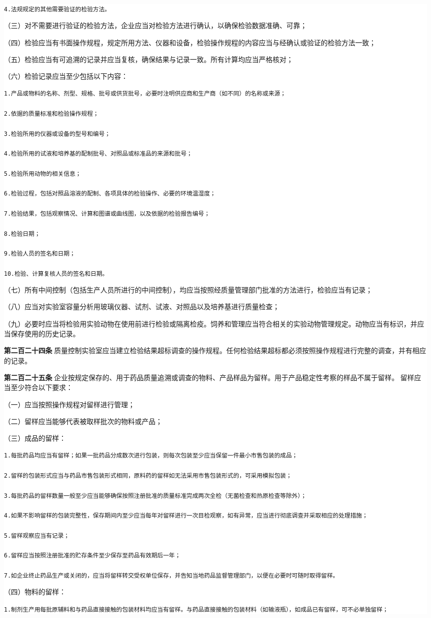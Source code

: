     4.法规规定的其他需要验证的检验方法。

（三）对不需要进行验证的检验方法，企业应当对检验方法进行确认，以确保检验数据准确、可靠；

（四）检验应当有书面操作规程，规定所用方法、仪器和设备，检验操作规程的内容应当与经确认或验证的检验方法一致；

（五）检验应当有可追溯的记录并应当复核，确保结果与记录一致。所有计算均应当严格核对；

（六）检验记录应当至少包括以下内容：

    1.产品或物料的名称、剂型、规格、批号或供货批号，必要时注明供应商和生产商（如不同）的名称或来源；

    2.依据的质量标准和检验操作规程；

    3.检验所用的仪器或设备的型号和编号；

    4.检验所用的试液和培养基的配制批号、对照品或标准品的来源和批号；

    5.检验所用动物的相关信息；

    6.检验过程，包括对照品溶液的配制、各项具体的检验操作、必要的环境温湿度；

    7.检验结果，包括观察情况、计算和图谱或曲线图，以及依据的检验报告编号；

    8.检验日期；

    9.检验人员的签名和日期；

    10.检验、计算复核人员的签名和日期。

（七）所有中间控制（包括生产人员所进行的中间控制），均应当按照经质量管理部门批准的方法进行，检验应当有记录；

（八）应当对实验室容量分析用玻璃仪器、试剂、试液、对照品以及培养基进行质量检查；

（九）必要时应当将检验用实验动物在使用前进行检验或隔离检疫。饲养和管理应当符合相关的实验动物管理规定。动物应当有标识，并应当保存使用的历史记录。

**第二百二十四条** 质量控制实验室应当建立检验结果超标调查的操作规程。任何检验结果超标都必须按照操作规程进行完整的调查，并有相应的记录。

**第二百二十五条** 企业按规定保存的、用于药品质量追溯或调查的物料、产品样品为留样。用于产品稳定性考察的样品不属于留样。
留样应当至少符合以下要求：

（一）应当按照操作规程对留样进行管理；

（二）留样应当能够代表被取样批次的物料或产品；

（三）成品的留样：

    1.每批药品均应当有留样；如果一批药品分成数次进行包装，则每次包装至少应当保留一件最小市售包装的成品；

    2.留样的包装形式应当与药品市售包装形式相同，原料药的留样如无法采用市售包装形式的，可采用模拟包装；

    3.每批药品的留样数量一般至少应当能够确保按照注册批准的质量标准完成两次全检（无菌检查和热原检查等除外）；

    4.如果不影响留样的包装完整性，保存期间内至少应当每年对留样进行一次目检观察，如有异常，应当进行彻底调查并采取相应的处理措施；

    5.留样观察应当有记录；

    6.留样应当按照注册批准的贮存条件至少保存至药品有效期后一年；

    7.如企业终止药品生产或关闭的，应当将留样转交受权单位保存，并告知当地药品监督管理部门，以便在必要时可随时取得留样。

（四）物料的留样：

    1.制剂生产用每批原辅料和与药品直接接触的包装材料均应当有留样。与药品直接接触的包装材料（如输液瓶），如成品已有留样，可不必单独留样；

